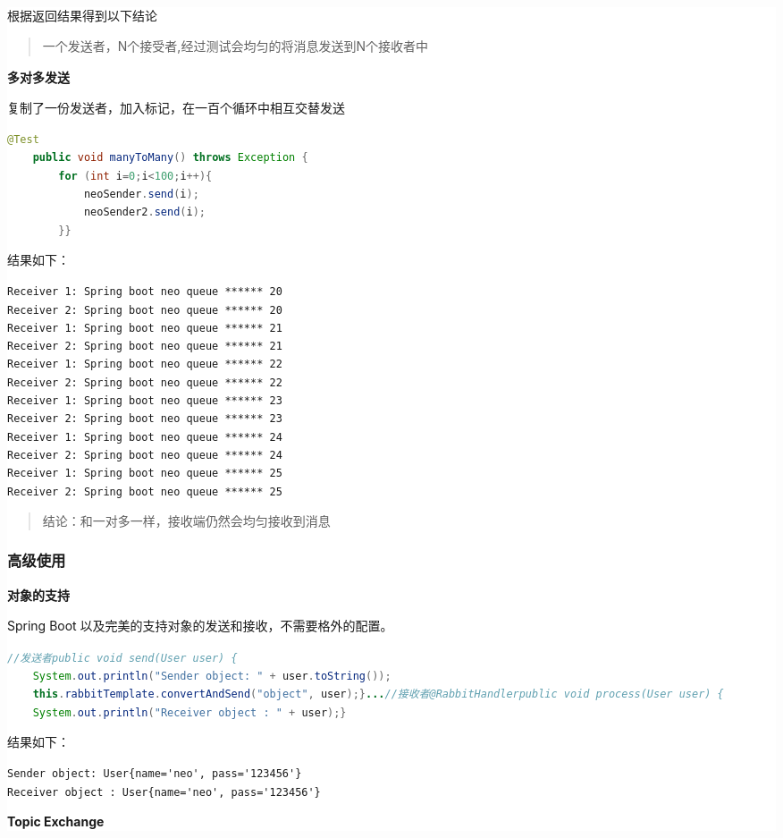 根据返回结果得到以下结论

> 一个发送者，N个接受者,经过测试会均匀的将消息发送到N个接收者中

**多对多发送**

复制了一份发送者，加入标记，在一百个循环中相互交替发送

```java
@Test
	public void manyToMany() throws Exception {
		for (int i=0;i<100;i++){
			neoSender.send(i);
			neoSender2.send(i);
		}}
```

结果如下：

```
Receiver 1: Spring boot neo queue ****** 20
Receiver 2: Spring boot neo queue ****** 20
Receiver 1: Spring boot neo queue ****** 21
Receiver 2: Spring boot neo queue ****** 21
Receiver 1: Spring boot neo queue ****** 22
Receiver 2: Spring boot neo queue ****** 22
Receiver 1: Spring boot neo queue ****** 23
Receiver 2: Spring boot neo queue ****** 23
Receiver 1: Spring boot neo queue ****** 24
Receiver 2: Spring boot neo queue ****** 24
Receiver 1: Spring boot neo queue ****** 25
Receiver 2: Spring boot neo queue ****** 25
```

> 结论：和一对多一样，接收端仍然会均匀接收到消息

### 高级使用

**对象的支持**

Spring Boot 以及完美的支持对象的发送和接收，不需要格外的配置。

```java
//发送者public void send(User user) {
	System.out.println("Sender object: " + user.toString());
	this.rabbitTemplate.convertAndSend("object", user);}...//接收者@RabbitHandlerpublic void process(User user) {
    System.out.println("Receiver object : " + user);}
```

结果如下：

```
Sender object: User{name='neo', pass='123456'}
Receiver object : User{name='neo', pass='123456'}
```

**Topic Exchange**
